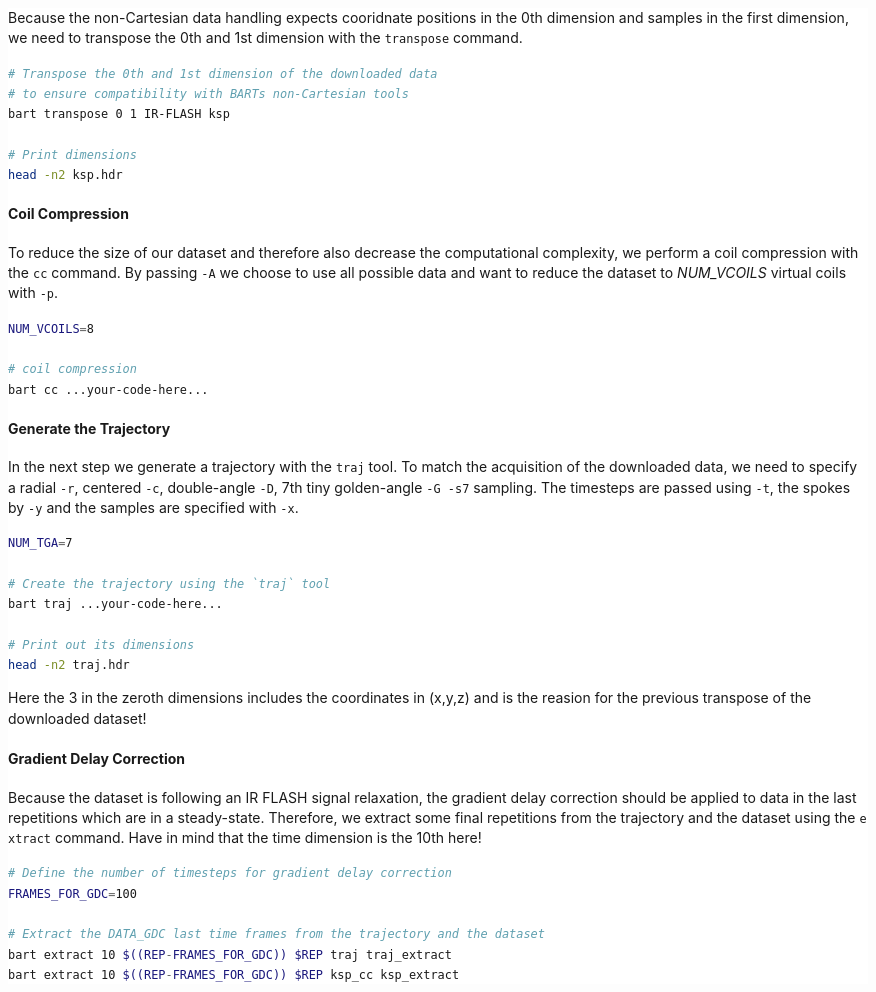 Because the non-Cartesian data handling expects cooridnate positions in the 0th dimension and samples in the first dimension, we need to transpose the 0th and 1st dimension with the `transpose` command.

```bash
# Transpose the 0th and 1st dimension of the downloaded data
# to ensure compatibility with BARTs non-Cartesian tools
bart transpose 0 1 IR-FLASH ksp

# Print dimensions
head -n2 ksp.hdr
```

#### Coil Compression
To reduce the size of our dataset and therefore also decrease the computational complexity, we perform a coil compression with the `cc` command. By passing `-A` we choose to use all possible data and want to reduce the dataset to *NUM_VCOILS* virtual coils with `-p`.

```bash
NUM_VCOILS=8

# coil compression
bart cc ...your-code-here...
```

#### Generate the Trajectory
In the next step we generate a trajectory with the `traj` tool. To match the acquisition of the downloaded data, we need to specify a radial `-r`, centered `-c`, double-angle `-D`, 7th tiny golden-angle `-G -s7` sampling. The timesteps are passed using `-t`, the spokes by `-y` and the samples are specified with `-x`.

```bash
NUM_TGA=7

# Create the trajectory using the `traj` tool
bart traj ...your-code-here...

# Print out its dimensions
head -n2 traj.hdr
```


Here the 3 in the zeroth dimensions includes the coordinates in (x,y,z) and is the reasion for the previous transpose of the downloaded dataset!


#### Gradient Delay Correction
Because the dataset is following an IR FLASH signal relaxation, the gradient delay correction should be applied to data in the last repetitions which are in a steady-state. Therefore, we extract some final repetitions from the trajectory and the dataset using the `extract` command. Have in mind that the time dimension is the 10th here!


```bash
# Define the number of timesteps for gradient delay correction
FRAMES_FOR_GDC=100

# Extract the DATA_GDC last time frames from the trajectory and the dataset
bart extract 10 $((REP-FRAMES_FOR_GDC)) $REP traj traj_extract
bart extract 10 $((REP-FRAMES_FOR_GDC)) $REP ksp_cc ksp_extract
```
